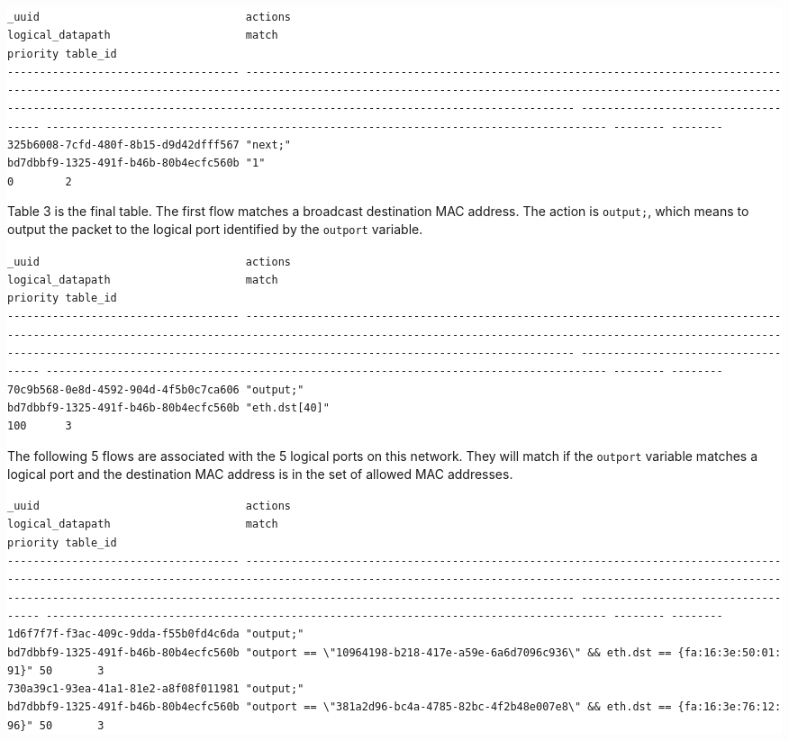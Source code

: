 ```
_uuid                                actions                                                                                                                                                                                                                                                                                             logical_datapath                     match                                                                                   priority table_id
------------------------------------ --------------------------------------------------------------------------------------------------------------------------------------------------------------------------------------------------------------------------------------------------------------------------------------------------- ------------------------------------ --------------------------------------------------------------------------------------- -------- --------
325b6008-7cfd-480f-8b15-d9d42dfff567 "next;"                                                                                                                                                                                                                                                                                             bd7dbbf9-1325-491f-b46b-80b4ecfc560b "1"                                                                                     0        2       

```
Table 3 is the final table. The first flow matches a broadcast destination MAC address. The action is `output;`, which means to output the packet to the logical port identified by the `outport` variable.
```
_uuid                                actions                                                                                                                                                                                                                                                                                             logical_datapath                     match                                                                                   priority table_id
------------------------------------ --------------------------------------------------------------------------------------------------------------------------------------------------------------------------------------------------------------------------------------------------------------------------------------------------- ------------------------------------ --------------------------------------------------------------------------------------- -------- --------
70c9b568-0e8d-4592-904d-4f5b0c7ca606 "output;"                                                                                                                                                                                                                                                                                           bd7dbbf9-1325-491f-b46b-80b4ecfc560b "eth.dst[40]"                                                                           100      3       

```
The following 5 flows are associated with the 5 logical ports on this network. They will match if the `outport` variable matches a logical port and the destination MAC address is in the set of allowed MAC addresses.
```
_uuid                                actions                                                                                                                                                                                                                                                                                             logical_datapath                     match                                                                                   priority table_id
------------------------------------ --------------------------------------------------------------------------------------------------------------------------------------------------------------------------------------------------------------------------------------------------------------------------------------------------- ------------------------------------ --------------------------------------------------------------------------------------- -------- --------
1d6f7f7f-f3ac-409c-9dda-f55b0fd4c6da "output;"                                                                                                                                                                                                                                                                                           bd7dbbf9-1325-491f-b46b-80b4ecfc560b "outport == \"10964198-b218-417e-a59e-6a6d7096c936\" && eth.dst == {fa:16:3e:50:01:91}" 50       3       
730a39c1-93ea-41a1-81e2-a8f08f011981 "output;"                                                                                                                                                                                                                                                                                           bd7dbbf9-1325-491f-b46b-80b4ecfc560b "outport == \"381a2d96-bc4a-4785-82bc-4f2b48e007e8\" && eth.dst == {fa:16:3e:76:12:96}" 50       3       
```